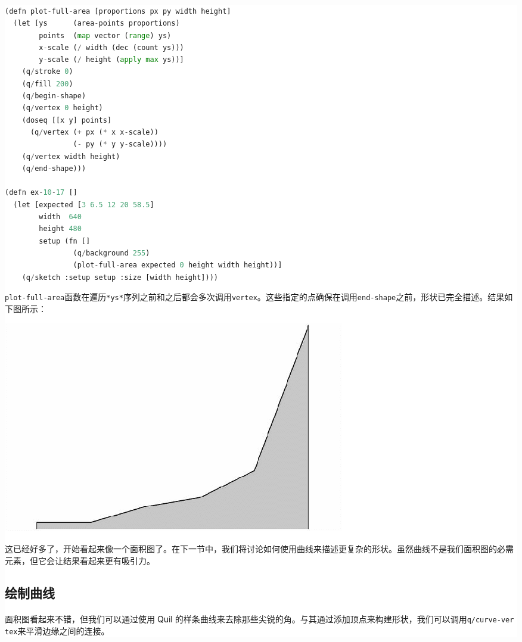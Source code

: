 ```py
(defn plot-full-area [proportions px py width height]
  (let [ys      (area-points proportions)
        points  (map vector (range) ys)
        x-scale (/ width (dec (count ys)))
        y-scale (/ height (apply max ys))]
    (q/stroke 0)
    (q/fill 200)
    (q/begin-shape)
    (q/vertex 0 height)
    (doseq [[x y] points]
      (q/vertex (+ px (* x x-scale))
                (- py (* y y-scale))))
    (q/vertex width height)
    (q/end-shape)))

(defn ex-10-17 []
  (let [expected [3 6.5 12 20 58.5]
        width  640
        height 480
        setup (fn []
                (q/background 255)
                (plot-full-area expected 0 height width height))]
    (q/sketch :setup setup :size [width height])))
```

`plot-full-area`函数在遍历`*ys*`序列之前和之后都会多次调用`vertex`。这些指定的点确保在调用`end-shape`之前，形状已完全描述。结果如下图所示：

![绘制复杂形状](img/7180OS_10_280.jpg)

这已经好多了，开始看起来像一个面积图了。在下一节中，我们将讨论如何使用曲线来描述更复杂的形状。虽然曲线不是我们面积图的必需元素，但它会让结果看起来更有吸引力。

## 绘制曲线

面积图看起来不错，但我们可以通过使用 Quil 的样条曲线来去除那些尖锐的角。与其通过添加顶点来构建形状，我们可以调用`q/curve-vertex`来平滑边缘之间的连接。
